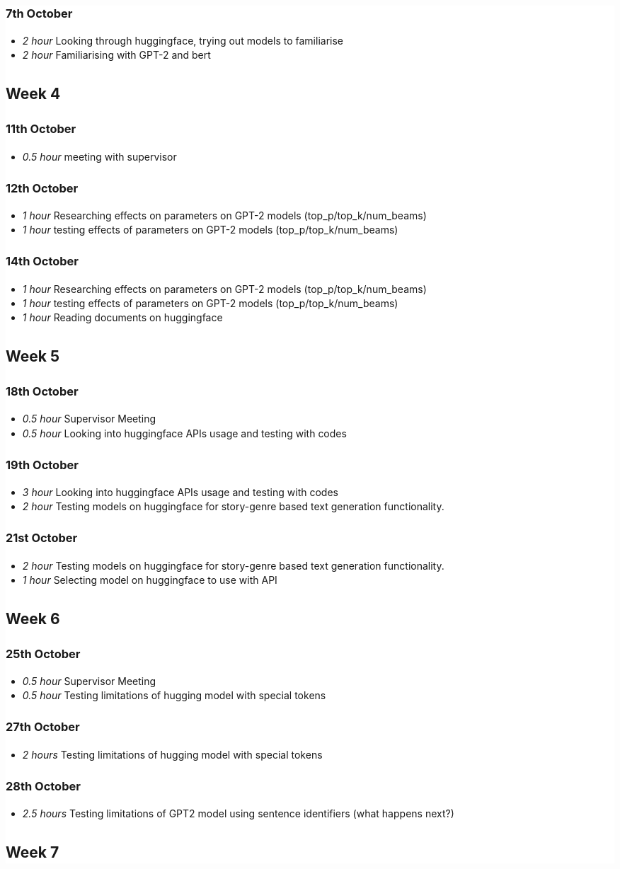 ### 7th October
* *2 hour* Looking through huggingface, trying out models to familiarise
* *2 hour* Familiarising with GPT-2 and bert

## Week 4

### 11th October
* *0.5 hour* meeting with supervisor

### 12th October
* *1 hour* Researching effects on parameters on GPT-2 models (top_p/top_k/num_beams)
* *1 hour* testing effects of parameters on GPT-2 models (top_p/top_k/num_beams)

### 14th October
* *1 hour* Researching effects on parameters on GPT-2 models (top_p/top_k/num_beams)
* *1 hour* testing effects of parameters on GPT-2 models (top_p/top_k/num_beams)
* *1 hour* Reading documents on huggingface

## Week 5

### 18th October
* *0.5 hour* Supervisor Meeting
* *0.5 hour* Looking into huggingface APIs usage and testing with codes

### 19th October
* *3 hour* Looking into huggingface APIs usage and testing with codes
* *2 hour* Testing models on huggingface for story-genre based text generation functionality.

### 21st October
* *2 hour* Testing models on huggingface for story-genre based text generation functionality.
* *1 hour* Selecting model on huggingface to use with API

## Week 6

### 25th October
* *0.5 hour* Supervisor Meeting
* *0.5 hour* Testing limitations of hugging model with special tokens

### 27th October
* *2 hours* Testing limitations of hugging model with special tokens

### 28th October
* *2.5 hours* Testing limitations of GPT2 model using sentence identifiers (what happens next?)

## Week 7
